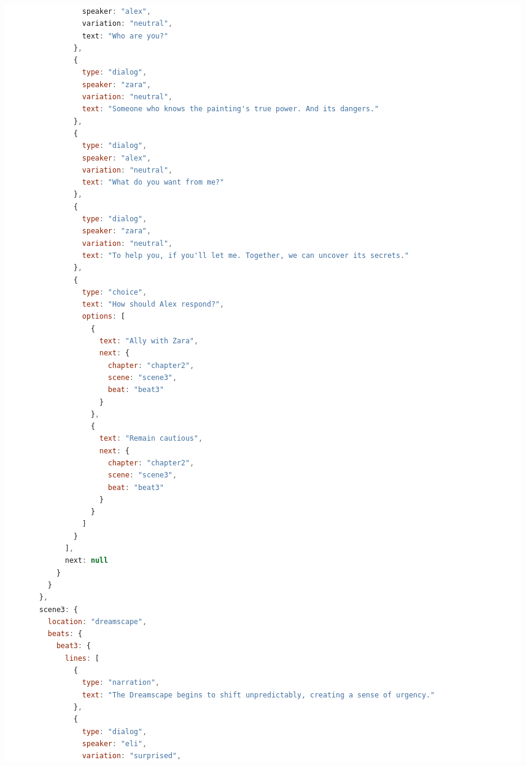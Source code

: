 ```js src/logic/storyContent.js
                  speaker: "alex",
                  variation: "neutral",
                  text: "Who are you?"
                },
                {
                  type: "dialog",
                  speaker: "zara",
                  variation: "neutral",
                  text: "Someone who knows the painting's true power. And its dangers."
                },
                {
                  type: "dialog",
                  speaker: "alex",
                  variation: "neutral",
                  text: "What do you want from me?"
                },
                {
                  type: "dialog",
                  speaker: "zara",
                  variation: "neutral",
                  text: "To help you, if you'll let me. Together, we can uncover its secrets."
                },
                {
                  type: "choice",
                  text: "How should Alex respond?",
                  options: [
                    {
                      text: "Ally with Zara",
                      next: {
                        chapter: "chapter2",
                        scene: "scene3",
                        beat: "beat3"
                      }
                    },
                    {
                      text: "Remain cautious",
                      next: {
                        chapter: "chapter2",
                        scene: "scene3",
                        beat: "beat3"
                      }
                    }
                  ]
                }
              ],
              next: null
            }
          }
        },
        scene3: {
          location: "dreamscape",
          beats: {
            beat3: {
              lines: [
                {
                  type: "narration",
                  text: "The Dreamscape begins to shift unpredictably, creating a sense of urgency."
                },
                {
                  type: "dialog",
                  speaker: "eli",
                  variation: "surprised",
```